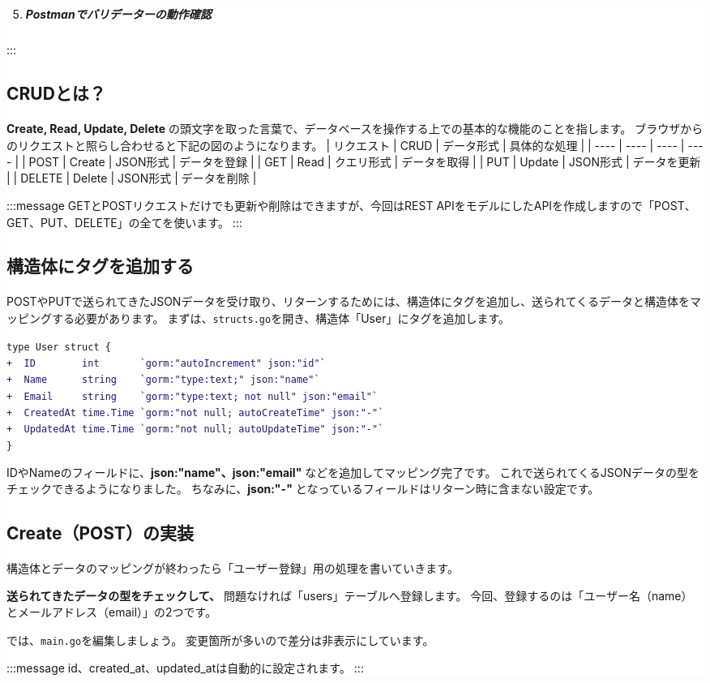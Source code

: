 ```diff go:main.go
```
5. ##### Postmanでバリデーターの動作確認

:::


## CRUDとは？
**Create, Read, Update, Delete** の頭文字を取った言葉で、データベースを操作する上での基本的な機能のことを指します。
ブラウザからのリクエストと照らし合わせると下記の図のようになります。
| リクエスト | CRUD | データ形式 | 具体的な処理 |
| ---- | ---- | ---- | ---- |
| POST | Create | JSON形式 | データを登録 |
| GET | Read | クエリ形式 | データを取得 |
| PUT | Update | JSON形式 | データを更新 |
| DELETE | Delete | JSON形式 | データを削除 |

:::message
GETとPOSTリクエストだけでも更新や削除はできますが、今回はREST APIをモデルにしたAPIを作成しますので「POST、GET、PUT、DELETE」の全てを使います。
:::

## 構造体にタグを追加する
POSTやPUTで送られてきたJSONデータを受け取り、リターンするためには、構造体にタグを追加し、送られてくるデータと構造体をマッピングする必要があります。
まずは、`structs.go`を開き、構造体「User」にタグを追加します。

```diff go:structs/structs.go
type User struct {
+  ID        int       `gorm:"autoIncrement" json:"id"`
+  Name      string    `gorm:"type:text;" json:"name"`
+  Email     string    `gorm:"type:text; not null" json:"email"`
+  CreatedAt time.Time `gorm:"not null; autoCreateTime" json:"-"`
+  UpdatedAt time.Time `gorm:"not null; autoUpdateTime" json:"-"`
}
```
IDやNameのフィールドに、**json:"name"、json:"email"** などを追加してマッピング完了です。
これで送られてくるJSONデータの型をチェックできるようになりました。
ちなみに、**json:"-"** となっているフィールドはリターン時に含まない設定です。


## Create（POST）の実装
構造体とデータのマッピングが終わったら「ユーザー登録」用の処理を書いていきます。

**送られてきたデータの型をチェックして、** 問題なければ「users」テーブルへ登録します。
今回、登録するのは「ユーザー名（name）とメールアドレス（email）」の2つです。

では、`main.go`を編集しましょう。
変更箇所が多いので差分は非表示にしています。

:::message
id、created_at、updated_atは自動的に設定されます。
:::
